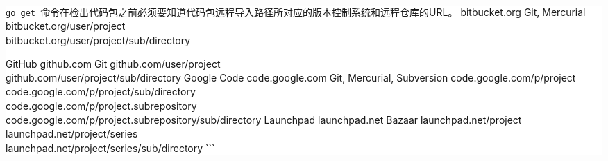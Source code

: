 ```go get ```命令在检出代码包之前必须要知道代码包远程导入路径所对应的版本控制系统和远程仓库的URL。
	  bitbucket.org
	</td>
	<td>
      Git, Mercurial
	</td>
	<td>
      bitbucket.org/user/project
	  <br>
	  bitbucket.org/user/project/sub/directory
	</td>
  </tr>
  <tr>
    <td>
	  GitHub  
	</td>
	<td>
	  github.com
	</td>
	<td>
      Git
	</td>
	<td>
      github.com/user/project
	  <br>
	  github.com/user/project/sub/directory
	</td>
  </tr>
  <tr>
    <td>
	  Google Code
	</td>
	<td>
	  code.google.com
	</td>
	<td>
      Git, Mercurial, Subversion
	</td>
	<td>
      code.google.com/p/project
	  <br>
	   code.google.com/p/project/sub/directory
	  <br>
	        code.google.com/p/project.subrepository
	  <br>
	   code.google.com/p/project.subrepository/sub/directory
	</td>
  </tr>
  <tr>
    <td>
	  Launchpad 
	</td>
	<td>
	  launchpad.net
	</td>
	<td>
      Bazaar
	</td>
	<td>
      launchpad.net/project
	  <br>
	   launchpad.net/project/series
	  <br>
	        launchpad.net/project/series/sub/directory
```